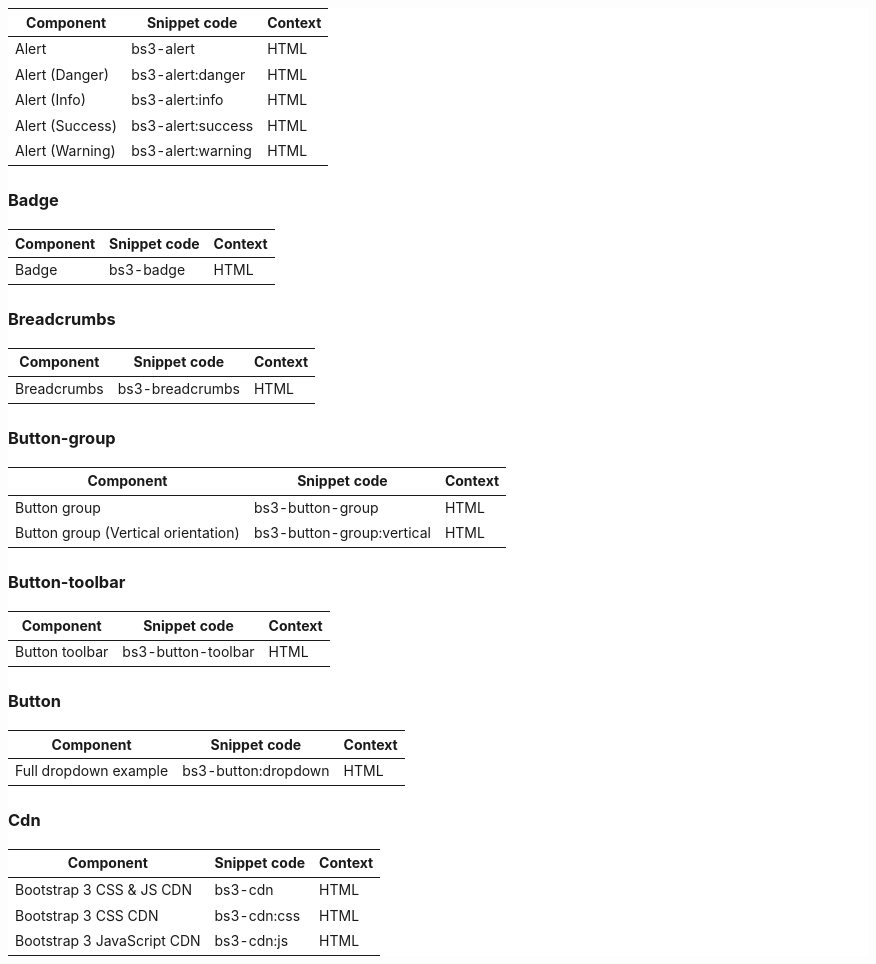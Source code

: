 | Component                      | Snippet code                   | Context |
|------------------------------- | -------------------------------| ------- |
| Alert                          | bs3-alert                      | HTML    |
| Alert (Danger)                 | bs3-alert:danger               | HTML    |
| Alert (Info)                   | bs3-alert:info                 | HTML    |
| Alert (Success)                | bs3-alert:success              | HTML    |
| Alert (Warning)                | bs3-alert:warning              | HTML    |

### Badge

| Component                      | Snippet code                   | Context |
|------------------------------- | -------------------------------| ------- |
| Badge                          | bs3-badge                      | HTML    |

### Breadcrumbs

| Component                      | Snippet code                   | Context |
|------------------------------- | -------------------------------| ------- |
| Breadcrumbs                    | bs3-breadcrumbs                | HTML    |

### Button-group

| Component                      | Snippet code                   | Context |
|------------------------------- | -------------------------------| ------- |
| Button group                   | bs3-button-group               | HTML    |
| Button group (Vertical orientation) | bs3-button-group:vertical      | HTML    |

### Button-toolbar

| Component                      | Snippet code                   | Context |
|------------------------------- | -------------------------------| ------- |
| Button toolbar                 | bs3-button-toolbar             | HTML    |

### Button

| Component                      | Snippet code                   | Context |
|------------------------------- | -------------------------------| ------- |
| Full dropdown example          | bs3-button:dropdown            | HTML    |

### Cdn

| Component                      | Snippet code                   | Context |
|------------------------------- | -------------------------------| ------- |
| Bootstrap 3 CSS & JS CDN       | bs3-cdn                        | HTML    |
| Bootstrap 3 CSS CDN            | bs3-cdn:css                    | HTML    |
| Bootstrap 3 JavaScript CDN     | bs3-cdn:js                     | HTML    |
